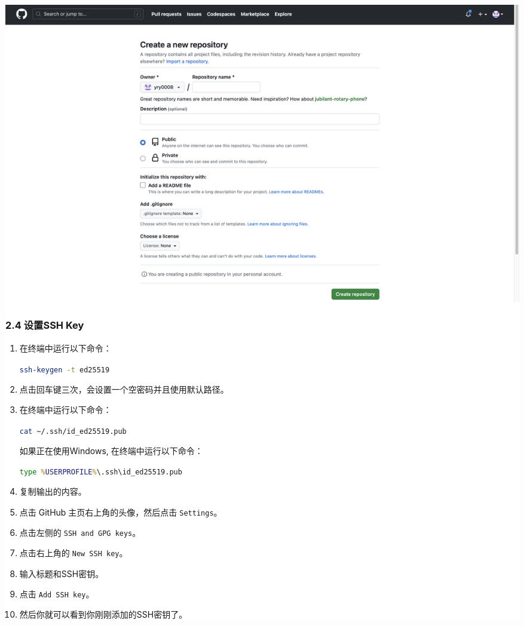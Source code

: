    ![Create a Repository](./images/2.png)

### 2.4 设置SSH Key

1. 在终端中运行以下命令：

    ```bash
    ssh-keygen -t ed25519
    ```

2. 点击回车键三次，会设置一个空密码并且使用默认路径。

3. 在终端中运行以下命令：

    ```bash
    cat ~/.ssh/id_ed25519.pub
    ```

    如果正在使用Windows, 在终端中运行以下命令：

    ```cmd
    type %USERPROFILE%\.ssh\id_ed25519.pub
    ```

4. 复制输出的内容。
5. 点击 GitHub 主页右上角的头像，然后点击 `Settings`。
6. 点击左侧的 `SSH and GPG keys`。
7. 点击右上角的 `New SSH key`。
8. 输入标题和SSH密钥。
9. 点击 `Add SSH key`。
10. 然后你就可以看到你刚刚添加的SSH密钥了。
